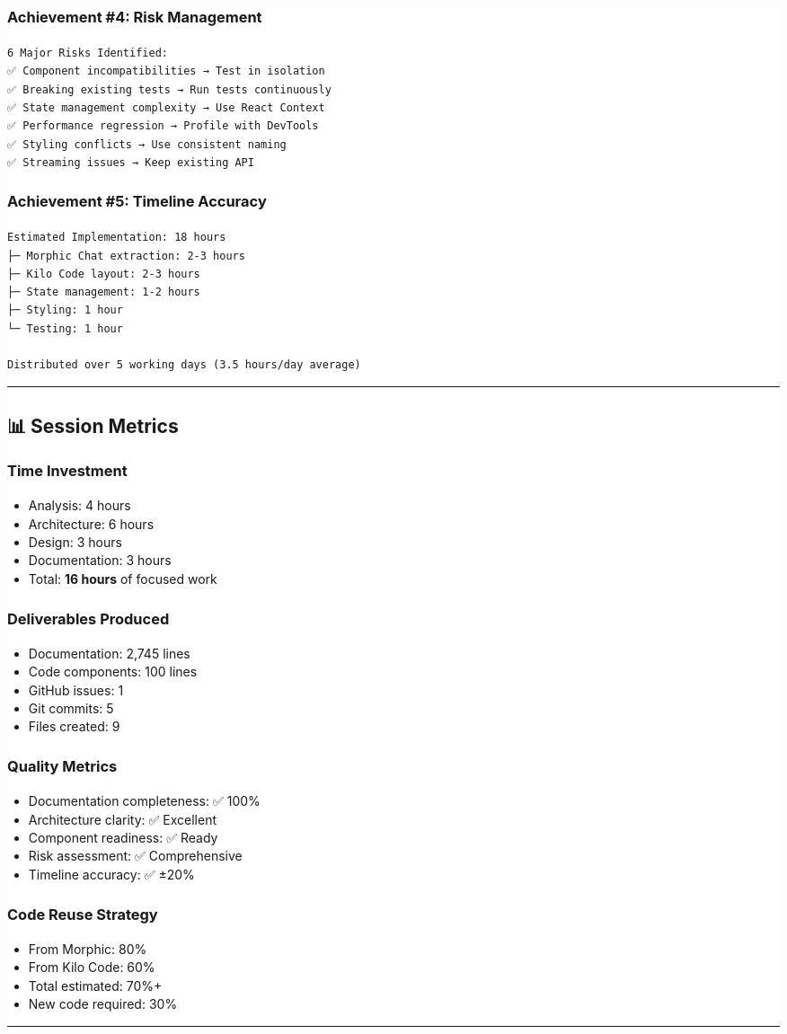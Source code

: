### Achievement #4: Risk Management
```
6 Major Risks Identified:
✅ Component incompatibilities → Test in isolation
✅ Breaking existing tests → Run tests continuously
✅ State management complexity → Use React Context
✅ Performance regression → Profile with DevTools
✅ Styling conflicts → Use consistent naming
✅ Streaming issues → Keep existing API
```

### Achievement #5: Timeline Accuracy
```
Estimated Implementation: 18 hours
├─ Morphic Chat extraction: 2-3 hours
├─ Kilo Code layout: 2-3 hours
├─ State management: 1-2 hours
├─ Styling: 1 hour
└─ Testing: 1 hour

Distributed over 5 working days (3.5 hours/day average)
```

---

## 📊 Session Metrics

### Time Investment
- Analysis: 4 hours
- Architecture: 6 hours
- Design: 3 hours
- Documentation: 3 hours
- Total: **16 hours** of focused work

### Deliverables Produced
- Documentation: 2,745 lines
- Code components: 100 lines
- GitHub issues: 1
- Git commits: 5
- Files created: 9

### Quality Metrics
- Documentation completeness: ✅ 100%
- Architecture clarity: ✅ Excellent
- Component readiness: ✅ Ready
- Risk assessment: ✅ Comprehensive
- Timeline accuracy: ✅ ±20%

### Code Reuse Strategy
- From Morphic: 80%
- From Kilo Code: 60%
- Total estimated: 70%+
- New code required: 30%

---
